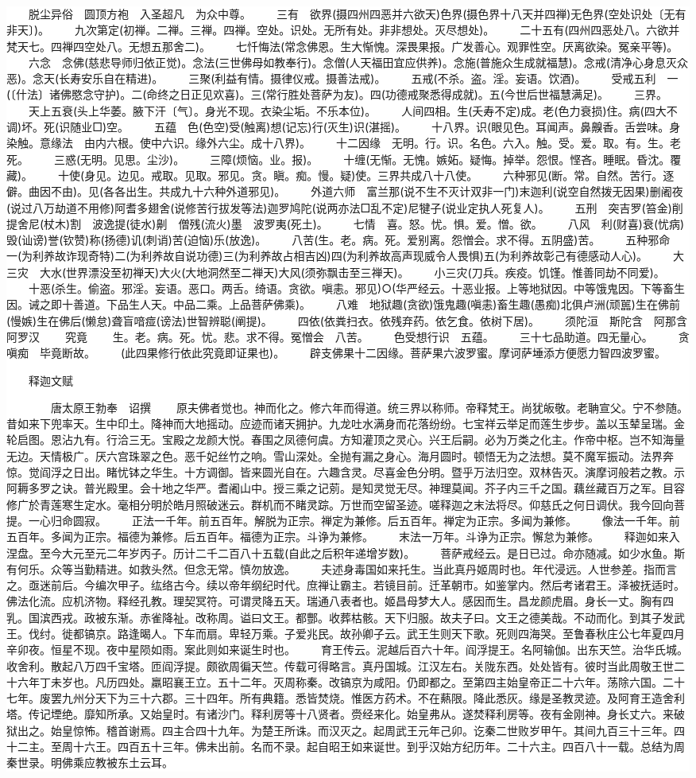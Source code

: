 　　脱尘异俗　圆顶方袍　入圣超凡　为众中尊。
　　三有　欲界(摄四州四恶并六欲天)色界(摄色界十八天并四禅)无色界(空处识处〔无有非天〕)。
　　九次第定(初禅。二禅。三禅。四禅。空处。识处。无所有处。非非想处。灭尽想处)。
　　二十五有(四州四恶处八。六欲并梵天七。四禅四空处八。无想五那舍二)。
　　七忏悔法(常念佛恩。生大惭愧。深畏果报。广发善心。观罪性空。厌离欲染。冤亲平等)。
　　六念　念佛(慈悲导师归依正觉)。念法(三世佛母如教奉行)。念僧(人天福田宜应供养)。念施(普施众生成就福慧)。念戒(清净心身息灭众恶)。念天(长寿安乐自在精进)。
　　三聚(利益有情。摄律仪戒。摄善法戒)。
　　五戒(不杀。盗。淫。妄语。饮酒)。
　　受戒五利　一(〔什法〕诸佛愍念守护)。二(命终之日正见欢喜)。三(常行胜处菩萨为友)。四(功德戒聚悉得成就)。五(今世后世福慧满足)。
　　三界。
　　天上五衰(头上华萎。腋下汗〔气〕。身光不现。衣染尘垢。不乐本位)。
　　人间四相。生(夭寿不定)成。老(色力衰损)住。病(四大不调)坏。死(识随业□)空。
　　五蕴　色(色空)受(触离)想(记忘)行(灭生)识(湛摇)。
　　十八界。识(眼见色。耳闻声。鼻齅香。舌尝味。身染触。意缘法　由内六根。使中六识。缘外六尘。成十八界)。
　　十二因缘　无明。行。识。名色。六入。触。受。爱。取。有。生。老死。
　　三惑(无明。见思。尘沙)。
　　三障(烦恼。业。报)。
　　十缠(无惭。无愧。嫉妬。疑悔。掉举。怨恨。悭吝。睡眠。昏沈。覆藏)。
　　十使(身见。边见。戒取。见取。邪见。贪。瞋。痴。慢。疑)使。三界共成八十八使。
　　六种邪见(断。常。自然。苦行。逐僻。曲因不由)。见(各各出生。共成九十六种外道邪见)。
　　外道六师　富兰那(说不生不灭计双非一门)末迦利(说空自然拨无因果)删阇夜(说过八万劫道不用修)阿耆多翅舍(说修苦行拔发等法)迦罗鸠陀(说两亦法□乱不定)尼犍子(说业定执人死复人)。
　　五刑　突吉罗(笞金)削　提舍尼(杖木)割　波逸提(徒水)劓　僧残(流火)墨　波罗夷(死土)。
　　七情　喜。怒。忧。惧。爱。憎。欲。
　　八风　利(财喜)衰(忧病)毁(讪谤)誉(钦赞)称(扬德)讥(刺诮)苦(迫恼)乐(放逸)。
　　八苦(生。老。病。死。爱别离。怨憎会。求不得。五阴盛)苦。
　　五种邪命　一(为利养故诈现奇特)二(为利养故自说功德)三(为利养故占相吉凶)四(为利养故高声现威令人畏惧)五(为利养故彰己有德感动人心)。
　　大三灾　大水(世界漂没至初禅天)大火(大地洞然至二禅天)大风(须弥飘击至三禅天)。
　　小三灾(刀兵。疾疫。饥馑。惟善同劫不同爱)。
　　十恶(杀生。偷盗。邪淫。妄语。恶口。两舌。绮语。贪欲。嗔恚。邪见)○(华严经云。十恶业报。上等地狱因。中等饿鬼因。下等畜生因。诫之即十善道。下品生人天。中品二乘。上品菩萨佛乘)。
　　八难　地狱趣(贪欲)饿鬼趣(嗔恚)畜生趣(愚痴)北俱卢洲(顽嚚)生在佛前(慢嫉)生在佛后(懒怠)聋盲喑痖(谤法)世智辨聪(阐提)。
　　四依(依粪扫衣。依残弃药。依乞食。依树下居)。
　　须陀洹　斯陀含　阿那含　阿罗汉
　　究竟
　　生。老。病。死。忧。悲。求不得。冤憎会　八苦。
　　色受想行识　五蕴。
　　三十七品助道。四无量心。
　　贪嗔痴　毕竟断故。
　　(此四果修行依此究竟即证果也)。
　　辟支佛果十二因缘。菩萨果六波罗蜜。摩诃萨埵添方便愿力智四波罗蜜。

　　释迦文赋

　　　　唐太原王勃奉　诏撰
　　原夫佛者觉也。神而化之。修六年而得道。统三界以称师。帝释梵王。尚犹皈敬。老聃宣父。宁不参随。昔如来下兜率天。生中印土。降神而大地摇动。应迹而诸天拥护。九龙吐水满身而花落纷纷。七宝祥云举足而莲生步步。盖以玉辇呈瑞。金轮启图。恩沾九有。行洽三无。宝殿之龙颜大悦。春围之凤德何虞。方知灌顶之灵心。兴王后嗣。必为万类之化主。作帝中枢。岂不知海量无边。天情极广。厌六宫珠翠之色。恶千妃丝竹之响。雪山深处。全抛有漏之身心。海月圆时。顿悟无为之法想。莫不魔军振动。法界奔惊。觉阎浮之日出。睹忧钵之华生。十方调御。皆来圆光自在。六趣含灵。尽喜金色分明。暨乎万法归空。双林告灭。演摩诃般若之教。示阿耨多罗之诀。普光殿里。会十地之华严。耆阇山中。授三乘之记莂。是知灵觉无尽。神理莫闻。芥子内三千之国。藕丝藏百万之军。目容修广於青莲寒生定水。毫相分明於皓月照破迷云。群机而不睹灵踪。万世而空留圣迹。嗟释迦之末法将尽。仰慈氏之何日调伏。我今回向菩提。一心归命圆寂。
　　正法一千年。前五百年。解脱为正宗。禅定为兼修。后五百年。禅定为正宗。多闻为兼修。
　　像法一千年。前五百年。多闻为正宗。福德为兼修。后五百年。福德为正宗。斗诤为兼修。
　　末法一万年。斗诤为正宗。懈怠为兼修。
　　释迦如来入涅盘。至今大元至元二年岁丙子。历计二千二百八十五载(自此之后积年递增岁数)。
　　菩萨戒经云。是日已过。命亦随减。如少水鱼。斯有何乐。众等当勤精进。如救头然。但念无常。慎勿放逸。
　　夫述身毒国如来托生。当此真丹姬周时也。年代浸远。人世参差。指而言之。亟迷前后。今编次甲子。纮络古今。续以帝年纲纪时代。庶禅让霸主。若镜目前。迁革朝市。如鉴掌内。然后考诸君王。泽被抚适时。佛法化流。应机济物。释经孔教。理契冥符。可谓灵降五天。瑞通八表者也。姬昌母梦大人。感因而生。昌龙颜虎眉。身长一丈。胸有四乳。国滨西戎。政被东渐。赤雀降祉。改称周。谥曰文王。都酆。收葬枯骸。天下归服。故夫子曰。文王之德美哉。不动而化。到其子发武王。伐纣。徙都镐京。路逢暍人。下车而扇。卑轻万乘。子爱兆民。故孙卿子云。武王生则天下歌。死则四海哭。至鲁春秋庄公七年夏四月辛卯夜。恒星不现。夜中星陨如雨。案此则如来诞生时也。
　　育王传云。泥越后百六十年。阎浮提王。名阿输伽。出东天竺。治华氏城。收舍利。散起八万四千宝塔。匝阎浮提。颇欲周徧天竺。传载可得略言。真丹国城。江汉左右。关陇东西。处处皆有。彼时当此周敬王世二十六年丁未岁也。凡历四处。羸昭襄王立。五十二年。灭周称秦。改镐京为咸阳。仍即都之。至第四主始皇帝正二十六年。荡除六国。二十七年。废罢九州分天下为三十六郡。三十四年。所有典籍。悉皆焚烧。惟医方药术。不在爇限。降此悉灰。缘是圣教灵迹。及阿育王造舍利塔。传记堙绝。靡知所承。又始皇时。有诸沙门。释利房等十八贤者。赍经来化。始皇弗从。遂焚释利房等。夜有金刚神。身长丈六。来破狱出之。始皇惊怖。稽首谢焉。四主合四十九年。为楚王所诛。而汉灭之。起周武王元年己卯。讫秦二世败岁甲午。其间九百三十三年。四十二主。至周十六王。四百五十三年。佛未出前。名而不录。起自昭王如来诞世。到乎汉始方纪历年。二十六主。四百八十一载。总结为周秦世录。明佛乘应教被东土云耳。
